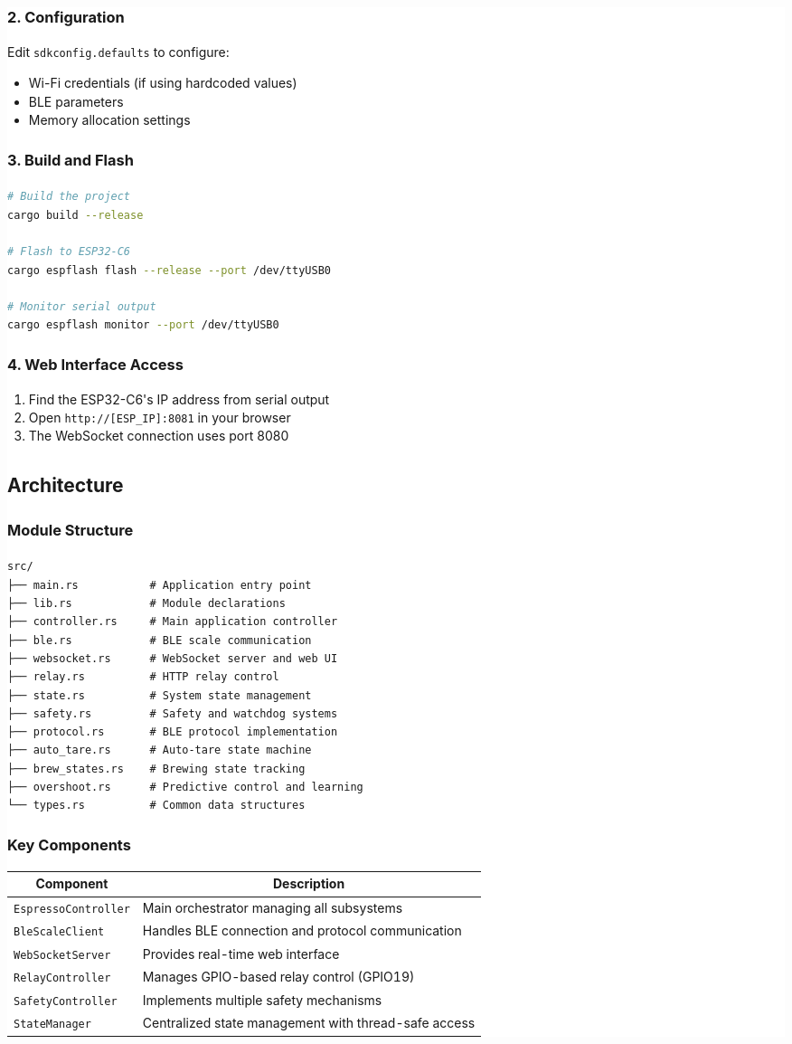 ### 2. Configuration

Edit `sdkconfig.defaults` to configure:

- Wi-Fi credentials (if using hardcoded values)
- BLE parameters
- Memory allocation settings

### 3. Build and Flash

```bash
# Build the project
cargo build --release

# Flash to ESP32-C6
cargo espflash flash --release --port /dev/ttyUSB0

# Monitor serial output
cargo espflash monitor --port /dev/ttyUSB0
```

### 4. Web Interface Access

1. Find the ESP32-C6's IP address from serial output
2. Open `http://[ESP_IP]:8081` in your browser
3. The WebSocket connection uses port 8080

## Architecture

### Module Structure

```
src/
├── main.rs           # Application entry point
├── lib.rs            # Module declarations
├── controller.rs     # Main application controller
├── ble.rs            # BLE scale communication
├── websocket.rs      # WebSocket server and web UI
├── relay.rs          # HTTP relay control
├── state.rs          # System state management
├── safety.rs         # Safety and watchdog systems
├── protocol.rs       # BLE protocol implementation
├── auto_tare.rs      # Auto-tare state machine
├── brew_states.rs    # Brewing state tracking
├── overshoot.rs      # Predictive control and learning
└── types.rs          # Common data structures
```

### Key Components

| Component            | Description                                          |
| -------------------- | ---------------------------------------------------- |
| `EspressoController` | Main orchestrator managing all subsystems            |
| `BleScaleClient`     | Handles BLE connection and protocol communication    |
| `WebSocketServer`    | Provides real-time web interface                     |
| `RelayController`    | Manages GPIO-based relay control (GPIO19)            |
| `SafetyController`   | Implements multiple safety mechanisms                |
| `StateManager`       | Centralized state management with thread-safe access |
